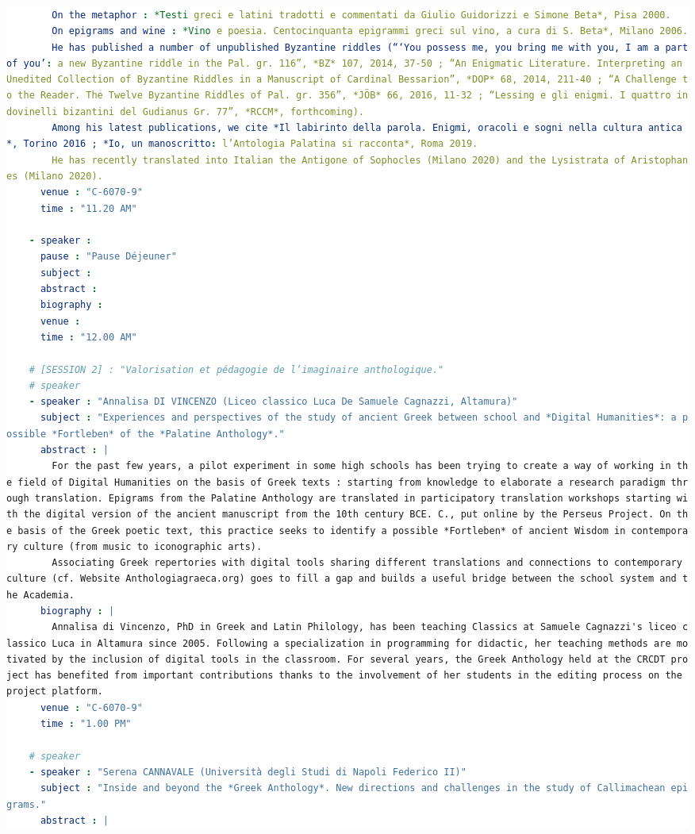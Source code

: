 ```yaml
        On the metaphor : *Testi greci e latini tradotti e commentati da Giulio Guidorizzi e Simone Beta*, Pisa 2000. 
        On epigrams and wine : *Vino e poesia. Centocinquanta epigrammi greci sul vino, a cura di S. Beta*, Milano 2006. 
        He has published a number of unpublished Byzantine riddles (“‘You possess me, you bring me with you, I am a part of you’: a new Byzantine riddle in the Pal. gr. 116”, *BZ* 107, 2014, 37-50 ; “An Enigmatic Literature. Interpreting an Unedited Collection of Byzantine Riddles in a Manuscript of Cardinal Bessarion”, *DOP* 68, 2014, 211-40 ; “A Challenge to the Reader. The Twelve Byzantine Riddles of Pal. gr. 356”, *JÖB* 66, 2016, 11-32 ; “Lessing e gli enigmi. I quattro indovinelli bizantini del Gudianus Gr. 77”, *RCCM*, forthcoming).
        Among his latest publications, we cite *Il labirinto della parola. Enigmi, oracoli e sogni nella cultura antica*, Torino 2016 ; *Io, un manoscritto: l’Antologia Palatina si racconta*, Roma 2019. 
        He has recently translated into Italian the Antigone of Sophocles (Milano 2020) and the Lysistrata of Aristophanes (Milano 2020).
      venue : "C-6070-9"
      time : "11.20 AM"

    - speaker :
      pause : "Pause Déjeuner"
      subject :
      abstract :
      biography :
      venue :
      time : "12.00 AM"

    # [SESSION 2] : "Valorisation et pédagogie de l’imaginaire anthologique."
    # speaker
    - speaker : "Annalisa DI VINCENZO (Liceo classico Luca De Samuele Cagnazzi, Altamura)"
      subject : "Experiences and perspectives of the study of ancient Greek between school and *Digital Humanities*: a possible *Fortleben* of the *Palatine Anthology*."
      abstract : |
        For the past few years, a pilot experiment in some high schools has been trying to create a way of working in the field of Digital Humanities on the basis of Greek texts : starting from knowledge to elaborate a research paradigm through translation. Epigrams from the Palatine Anthology are translated in participatory translation workshops starting with the digital version of the ancient manuscript from the 10th century BCE. C., put online by the Perseus Project. On the basis of the Greek poetic text, this practice seeks to identify a possible *Fortleben* of ancient Wisdom in contemporary culture (from music to iconographic arts).
        Associating Greek repertories with digital tools sharing different translations and connections to contemporary culture (cf. Website Anthologiagraeca.org) goes to fill a gap and builds a useful bridge between the school system and the Academia.
      biography : |
        Annalisa di Vincenzo, PhD in Greek and Latin Philology, has been teaching Classics at Samuele Cagnazzi's liceo classico Luca in Altamura since 2005. Following a specialization in programming for didactic, her teaching methods are motivated by the inclusion of digital tools in the classroom. For several years, the Greek Anthology held at the CRCDT project has benefited from important contributions thanks to the involvement of her students in the editing process on the project platform.
      venue : "C-6070-9"
      time : "1.00 PM"

    # speaker
    - speaker : "Serena CANNAVALE (Università degli Studi di Napoli Federico II)"
      subject : "Inside and beyond the *Greek Anthology*. New directions and challenges in the study of Callimachean epigrams."
      abstract : | 
```